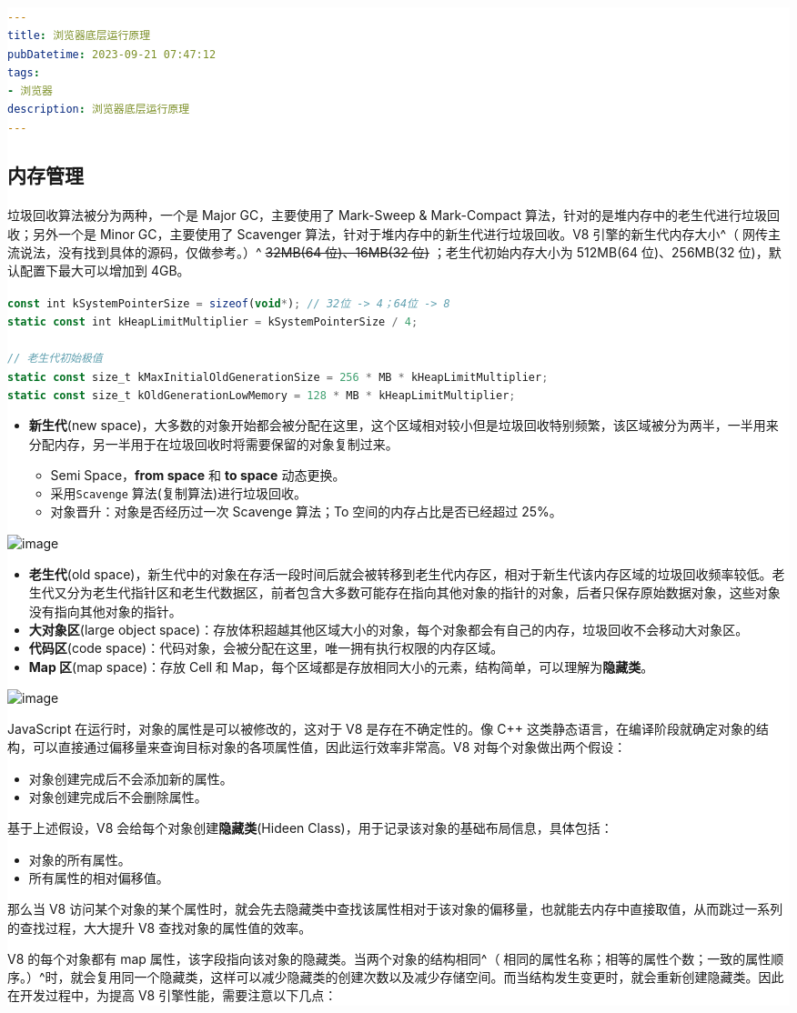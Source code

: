 ```yaml
---
title: 浏览器底层运行原理
pubDatetime: 2023-09-21 07:47:12
tags: 
- 浏览器
description: 浏览器底层运行原理
---
```


## 内存管理

垃圾回收算法被分为两种，一个是 Major GC，主要使用了 Mark-Sweep & Mark-Compact 算法，针对的是堆内存中的老生代进行垃圾回收；另外一个是 Minor GC，主要使用了 Scavenger 算法，针对于堆内存中的新生代进行垃圾回收。V8 引擎的新生代内存大小^（ 网传主流说法，没有找到具体的源码，仅做参考。）^ ~~32MB(64 位)、16MB(32 位)~~ ；老生代初始内存大小为 512MB(64 位)、256MB(32 位)，默认配置下最大可以增加到 4GB。

```js
const int kSystemPointerSize = sizeof(void*); // 32位 -> 4；64位 -> 8
static const int kHeapLimitMultiplier = kSystemPointerSize / 4;

// 老生代初始极值
static const size_t kMaxInitialOldGenerationSize = 256 * MB * kHeapLimitMultiplier;
static const size_t kOldGenerationLowMemory = 128 * MB * kHeapLimitMultiplier;
```

- **新生代**(new space)，大多数的对象开始都会被分配在这里，这个区域相对较小但是垃圾回收特别频繁，该区域被分为两半，一半用来分配内存，另一半用于在垃圾回收时将需要保留的对象复制过来。

  - Semi Space，**from space** 和 **to space** 动态更换。
  - 采用`Scavenge`​ 算法(复制算法)进行垃圾回收。
  - 对象晋升：对象是否经历过一次 Scavenge 算法；To 空间的内存占比是否已经超过 25%。

​![image](@assets/images/浏览器底层运行原理/image-20230822201830-rf2mxww.png)​

- **老生代**(old space)，新生代中的对象在存活一段时间后就会被转移到老生代内存区，相对于新生代该内存区域的垃圾回收频率较低。老生代又分为老生代指针区和老生代数据区，前者包含大多数可能存在指向其他对象的指针的对象，后者只保存原始数据对象，这些对象没有指向其他对象的指针。
- **大对象区**(large object space)：存放体积超越其他区域大小的对象，每个对象都会有自己的内存，垃圾回收不会移动大对象区。
- **代码区**(code space)：代码对象，会被分配在这里，唯一拥有执行权限的内存区域。
- **Map 区**(map space)：存放 Cell 和 Map，每个区域都是存放相同大小的元素，结构简单，可以理解为**隐藏类**。

​![image](@assets/images/浏览器底层运行原理/image-20230822201842-3eq7iel.png)​

JavaScript 在运行时，对象的属性是可以被修改的，这对于 V8 是存在不确定性的。像 C++ 这类静态语言，在编译阶段就确定对象的结构，可以直接通过偏移量来查询目标对象的各项属性值，因此运行效率非常高。V8 对每个对象做出两个假设：

- 对象创建完成后不会添加新的属性。
- 对象创建完成后不会删除属性。

基于上述假设，V8 会给每个对象创建**隐藏类**(Hideen Class)，用于记录该对象的基础布局信息，具体包括：

- 对象的所有属性。
- 所有属性的相对偏移值。

那么当 V8 访问某个对象的某个属性时，就会先去隐藏类中查找该属性相对于该对象的偏移量，也就能去内存中直接取值，从而跳过一系列的查找过程，大大提升 V8 查找对象的属性值的效率。

V8 的每个对象都有 map 属性，该字段指向该对象的隐藏类。当两个对象的结构相同^（ 相同的属性名称；相等的属性个数；一致的属性顺序。）^时，就会复用同一个隐藏类，这样可以减少隐藏类的创建次数以及减少存储空间。而当结构发生变更时，就会重新创建隐藏类。因此在开发过程中，为提高 V8 引擎性能，需要注意以下几点：
